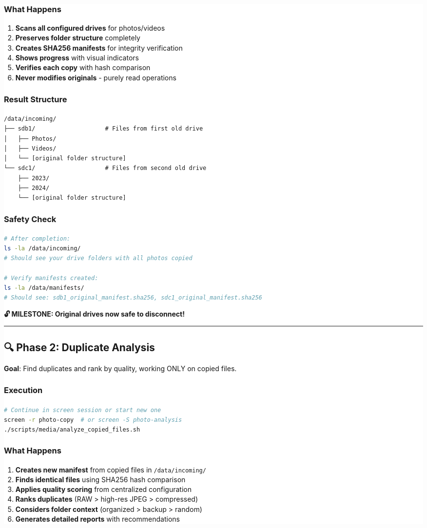 ### **What Happens**
1. **Scans all configured drives** for photos/videos
2. **Preserves folder structure** completely 
3. **Creates SHA256 manifests** for integrity verification
4. **Shows progress** with visual indicators
5. **Verifies each copy** with hash comparison
6. **Never modifies originals** - purely read operations

### **Result Structure**
```
/data/incoming/
├── sdb1/                    # Files from first old drive
│   ├── Photos/
│   ├── Videos/  
│   └── [original folder structure]
└── sdc1/                    # Files from second old drive
    ├── 2023/
    ├── 2024/
    └── [original folder structure]
```

### **Safety Check**
```bash
# After completion:
ls -la /data/incoming/
# Should see your drive folders with all photos copied

# Verify manifests created:
ls -la /data/manifests/
# Should see: sdb1_original_manifest.sha256, sdc1_original_manifest.sha256
```

**🔓 MILESTONE: Original drives now safe to disconnect!**

---

## 🔍 Phase 2: Duplicate Analysis

**Goal**: Find duplicates and rank by quality, working ONLY on copied files.

### **Execution**  
```bash
# Continue in screen session or start new one
screen -r photo-copy  # or screen -S photo-analysis
./scripts/media/analyze_copied_files.sh
```

### **What Happens**
1. **Creates new manifest** from copied files in `/data/incoming/`
2. **Finds identical files** using SHA256 hash comparison
3. **Applies quality scoring** from centralized configuration
4. **Ranks duplicates** (RAW > high-res JPEG > compressed)
5. **Considers folder context** (organized > backup > random)
6. **Generates detailed reports** with recommendations
